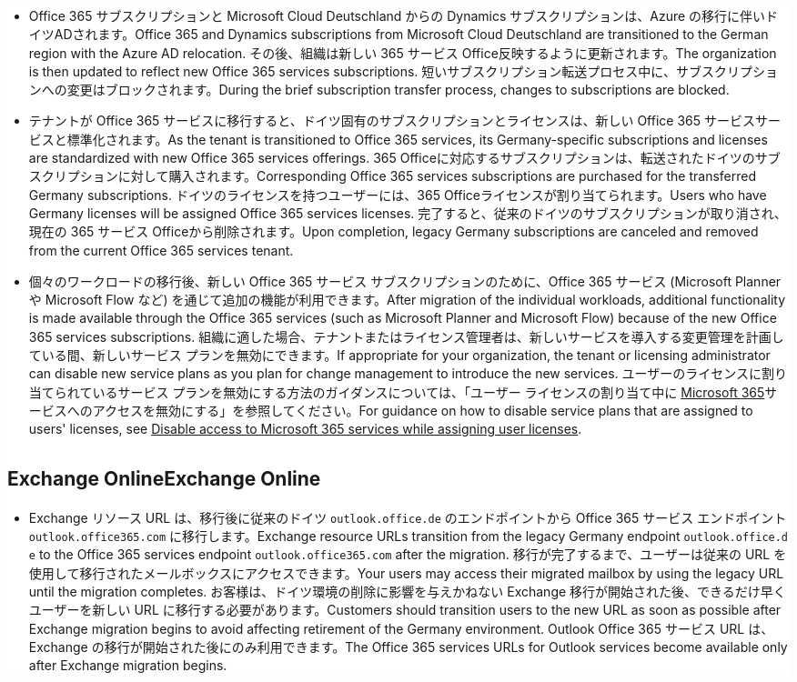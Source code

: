 - <span data-ttu-id="b2921-149">Office 365 サブスクリプションと Microsoft Cloud Deutschland からの Dynamics サブスクリプションは、Azure の移行に伴いドイツADされます。</span><span class="sxs-lookup"><span data-stu-id="b2921-149">Office 365 and Dynamics subscriptions from Microsoft Cloud Deutschland are transitioned to the German region with the Azure AD relocation.</span></span> <span data-ttu-id="b2921-150">その後、組織は新しい 365 サービス Office反映するように更新されます。</span><span class="sxs-lookup"><span data-stu-id="b2921-150">The organization is then updated to reflect new Office 365 services subscriptions.</span></span> <span data-ttu-id="b2921-151">短いサブスクリプション転送プロセス中に、サブスクリプションへの変更はブロックされます。</span><span class="sxs-lookup"><span data-stu-id="b2921-151">During the brief subscription transfer process, changes to subscriptions are blocked.</span></span>

- <span data-ttu-id="b2921-152">テナントが Office 365 サービスに移行すると、ドイツ固有のサブスクリプションとライセンスは、新しい Office 365 サービスサービスと標準化されます。</span><span class="sxs-lookup"><span data-stu-id="b2921-152">As the tenant is transitioned to Office 365 services, its Germany-specific subscriptions and licenses are standardized with new Office 365 services offerings.</span></span> <span data-ttu-id="b2921-153">365 Officeに対応するサブスクリプションは、転送されたドイツのサブスクリプションに対して購入されます。</span><span class="sxs-lookup"><span data-stu-id="b2921-153">Corresponding Office 365 services subscriptions are purchased for the transferred Germany subscriptions.</span></span> <span data-ttu-id="b2921-154">ドイツのライセンスを持つユーザーには、365 Officeライセンスが割り当てられます。</span><span class="sxs-lookup"><span data-stu-id="b2921-154">Users who have Germany licenses will be assigned Office 365 services licenses.</span></span> <span data-ttu-id="b2921-155">完了すると、従来のドイツのサブスクリプションが取り消され、現在の 365 サービス Officeから削除されます。</span><span class="sxs-lookup"><span data-stu-id="b2921-155">Upon completion, legacy Germany subscriptions are canceled and removed from the current Office 365 services tenant.</span></span>

- <span data-ttu-id="b2921-156">個々のワークロードの移行後、新しい Office 365 サービス サブスクリプションのために、Office 365 サービス (Microsoft Planner や Microsoft Flow など) を通じて追加の機能が利用できます。</span><span class="sxs-lookup"><span data-stu-id="b2921-156">After migration of the individual workloads, additional functionality is made available through the Office 365 services (such as Microsoft Planner and Microsoft Flow) because of the new Office 365 services subscriptions.</span></span> <span data-ttu-id="b2921-157">組織に適した場合、テナントまたはライセンス管理者は、新しいサービスを導入する変更管理を計画している間、新しいサービス プランを無効にできます。</span><span class="sxs-lookup"><span data-stu-id="b2921-157">If appropriate for your organization, the tenant or licensing administrator can disable new service plans as you plan for change management to introduce the new services.</span></span> <span data-ttu-id="b2921-158">ユーザーのライセンスに割り当てられているサービス プランを無効にする方法のガイダンスについては、「ユーザー ライセンスの割り当て中に [Microsoft 365](/office365/enterprise/powershell/disable-access-to-services-while-assigning-user-licenses)サービスへのアクセスを無効にする」を参照してください。</span><span class="sxs-lookup"><span data-stu-id="b2921-158">For guidance on how to disable service plans that are assigned to users' licenses, see [Disable access to Microsoft 365 services while assigning user licenses](/office365/enterprise/powershell/disable-access-to-services-while-assigning-user-licenses).</span></span>

## <a name="exchange-online"></a><span data-ttu-id="b2921-159">Exchange Online</span><span class="sxs-lookup"><span data-stu-id="b2921-159">Exchange Online</span></span>

- <span data-ttu-id="b2921-160">Exchange リソース URL は、移行後に従来のドイツ `outlook.office.de` のエンドポイントから Office 365 サービス エンドポイント `outlook.office365.com` に移行します。</span><span class="sxs-lookup"><span data-stu-id="b2921-160">Exchange resource URLs transition from the legacy Germany endpoint `outlook.office.de` to the Office 365 services endpoint `outlook.office365.com` after the migration.</span></span> <span data-ttu-id="b2921-161">移行が完了するまで、ユーザーは従来の URL を使用して移行されたメールボックスにアクセスできます。</span><span class="sxs-lookup"><span data-stu-id="b2921-161">Your users may access their migrated mailbox by using the legacy URL until the migration completes.</span></span> <span data-ttu-id="b2921-162">お客様は、ドイツ環境の削除に影響を与えかねない Exchange 移行が開始された後、できるだけ早くユーザーを新しい URL に移行する必要があります。</span><span class="sxs-lookup"><span data-stu-id="b2921-162">Customers should transition users to the new URL as soon as possible after Exchange migration begins to avoid affecting retirement of the Germany environment.</span></span> <span data-ttu-id="b2921-163">Outlook Office 365 サービス URL は、Exchange の移行が開始された後にのみ利用できます。</span><span class="sxs-lookup"><span data-stu-id="b2921-163">The Office 365 services URLs for Outlook services become available only after Exchange migration begins.</span></span>
